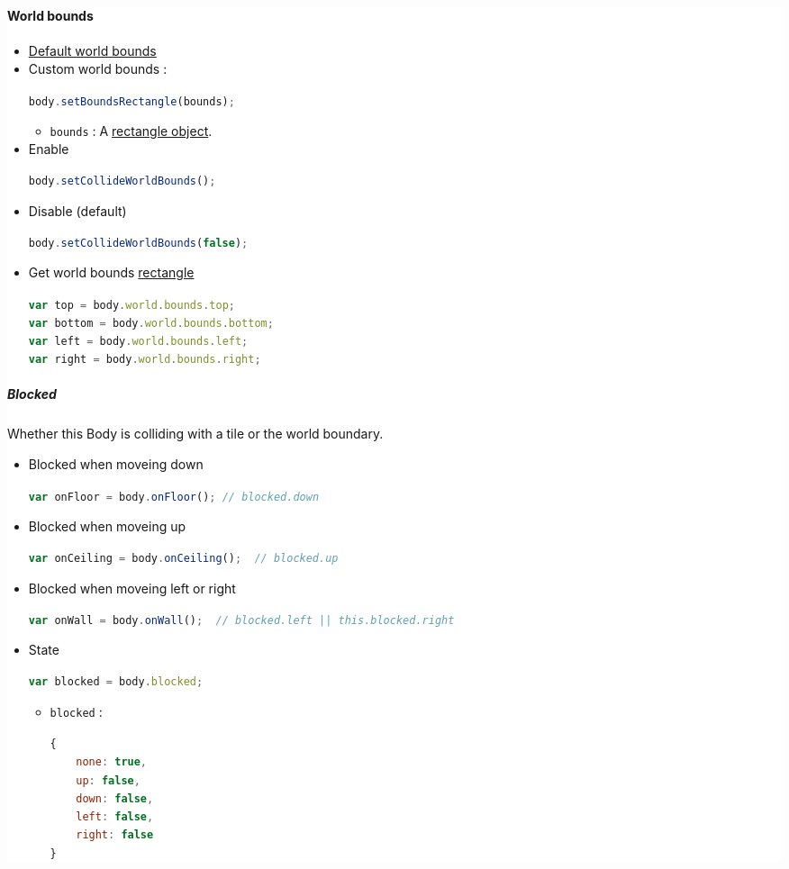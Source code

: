 #### World bounds

- [Default world bounds](arcade-world.md#world-bounds)
- Custom world bounds :
    ```javascript
    body.setBoundsRectangle(bounds);
    ```
    - `bounds` : A [rectangle object](geom-rectangle.md).
- Enable
    ```javascript
    body.setCollideWorldBounds();
    ```
- Disable (default)
    ```javascript
    body.setCollideWorldBounds(false);
    ```
- Get world bounds [rectangle](geom-rectangle.md)
    ```javascript
    var top = body.world.bounds.top;
    var bottom = body.world.bounds.bottom;
    var left = body.world.bounds.left;
    var right = body.world.bounds.right;
    ```

##### Blocked

Whether this Body is colliding with a tile or the world boundary.

- Blocked when moveing down
    ```javascript
    var onFloor = body.onFloor(); // blocked.down
    ```    
- Blocked when moveing up
    ```javascript
    var onCeiling = body.onCeiling();  // blocked.up
    ```
- Blocked when moveing left or right
    ```javascript
    var onWall = body.onWall();  // blocked.left || this.blocked.right
    ```
- State
    ```javascript
    var blocked = body.blocked;
    ```
    - `blocked` :
        ```javascript
        {
            none: true,
            up: false,
            down: false,
            left: false,
            right: false
        }
        ```
